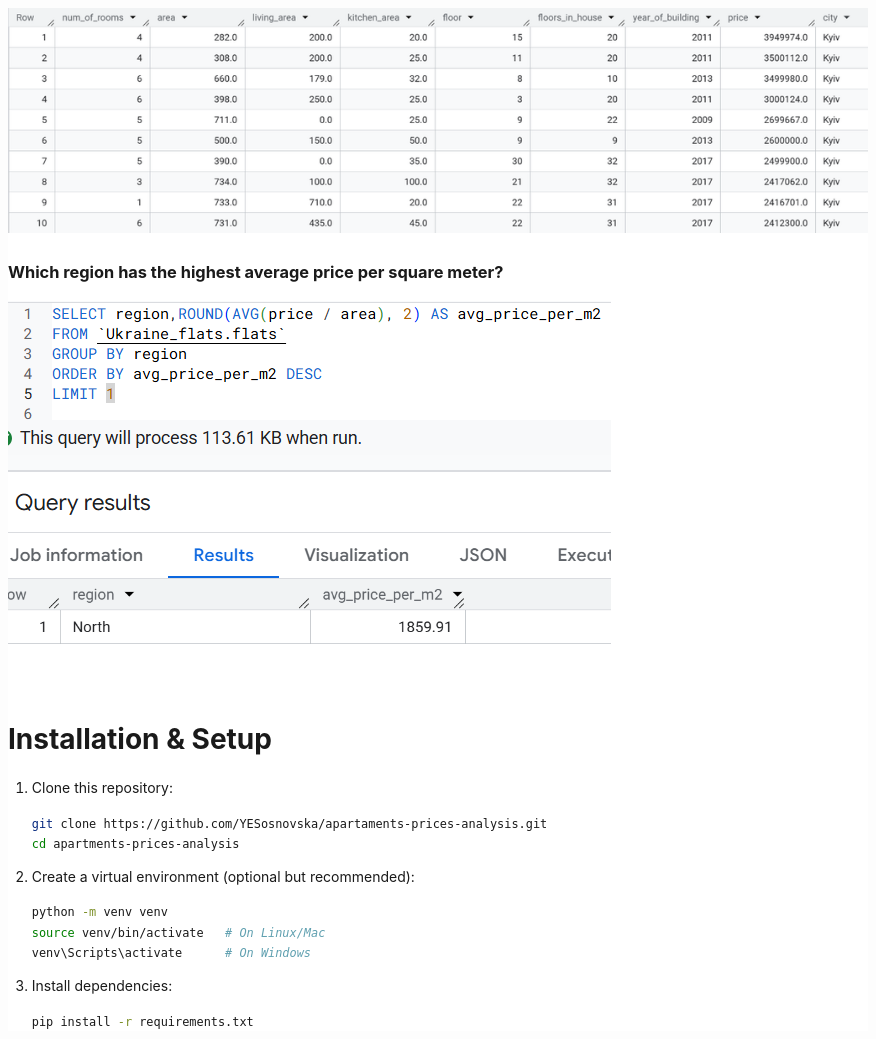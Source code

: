 ![img_28.png](images/img_28.png)
### Which region has the highest average price per square meter?
![img_29.png](images/img_29.png)


# Installation & Setup
1. Clone this repository:
   ```bash
   git clone https://github.com/YESosnovska/apartaments-prices-analysis.git
   cd apartments-prices-analysis
   ```
2. Create a virtual environment (optional but recommended):
    ```bash
   python -m venv venv
   source venv/bin/activate   # On Linux/Mac
   venv\Scripts\activate      # On Windows
    ```
3. Install dependencies:
   ```bash
   pip install -r requirements.txt
   ```
